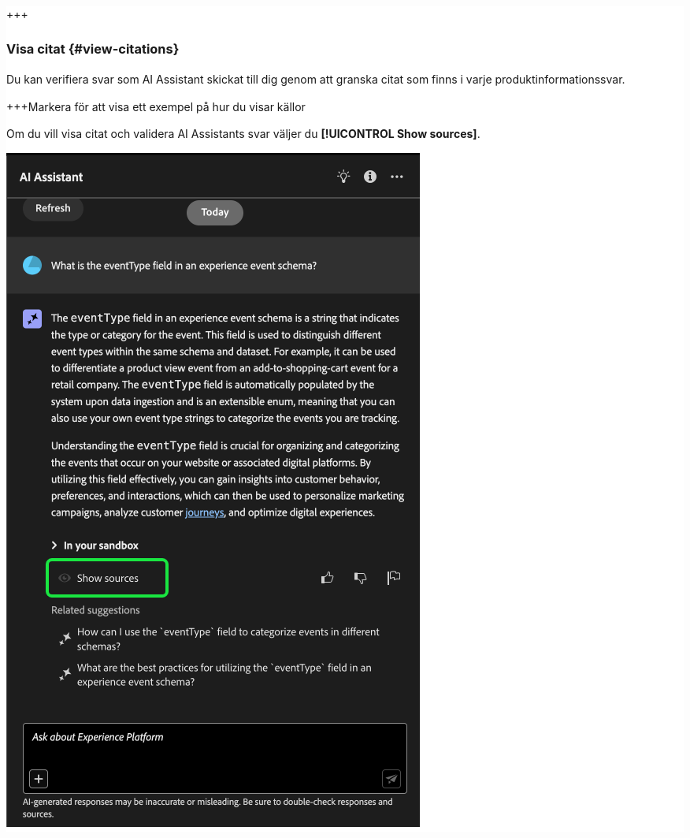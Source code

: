 +++

### Visa citat {#view-citations}

Du kan verifiera svar som AI Assistant skickat till dig genom att granska citat som finns i varje produktinformationssvar.

+++Markera för att visa ett exempel på hur du visar källor

Om du vill visa citat och validera AI Assistants svar väljer du **[!UICONTROL Show sources]**.

![AI-assistentsvaret med &quot;Visa källor&quot; markerat.](./images/show-sources.png)
